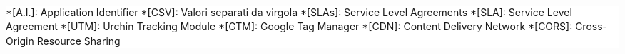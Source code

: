   *[A.I.]: Application Identifier
  *[CSV]: Valori separati da virgola
  *[SLAs]: Service Level Agreements
  *[SLA]: Service Level Agreement
  *[UTM]: Urchin Tracking Module
  *[GTM]: Google Tag Manager
  *[CDN]: Content Delivery Network
  *[CORS]: Cross-Origin Resource Sharing